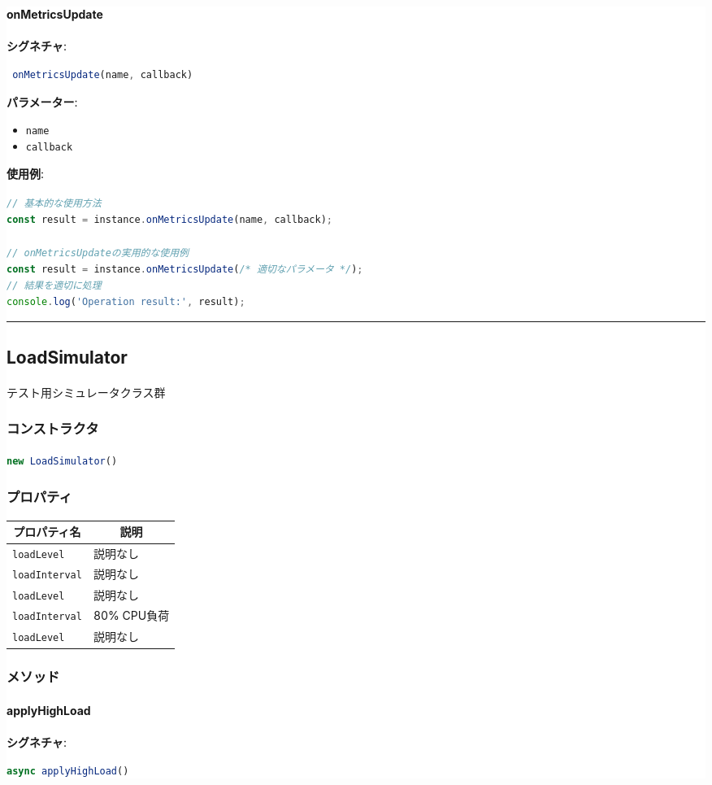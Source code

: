 #### onMetricsUpdate

**シグネチャ**:
```javascript
 onMetricsUpdate(name, callback)
```

**パラメーター**:
- `name`
- `callback`

**使用例**:
```javascript
// 基本的な使用方法
const result = instance.onMetricsUpdate(name, callback);

// onMetricsUpdateの実用的な使用例
const result = instance.onMetricsUpdate(/* 適切なパラメータ */);
// 結果を適切に処理
console.log('Operation result:', result);
```


---

## LoadSimulator

テスト用シミュレータクラス群

### コンストラクタ

```javascript
new LoadSimulator()
```

### プロパティ

| プロパティ名 | 説明 |
|-------------|------|
| `loadLevel` | 説明なし |
| `loadInterval` | 説明なし |
| `loadLevel` | 説明なし |
| `loadInterval` | 80% CPU負荷 |
| `loadLevel` | 説明なし |

### メソッド

#### applyHighLoad

**シグネチャ**:
```javascript
async applyHighLoad()
```
